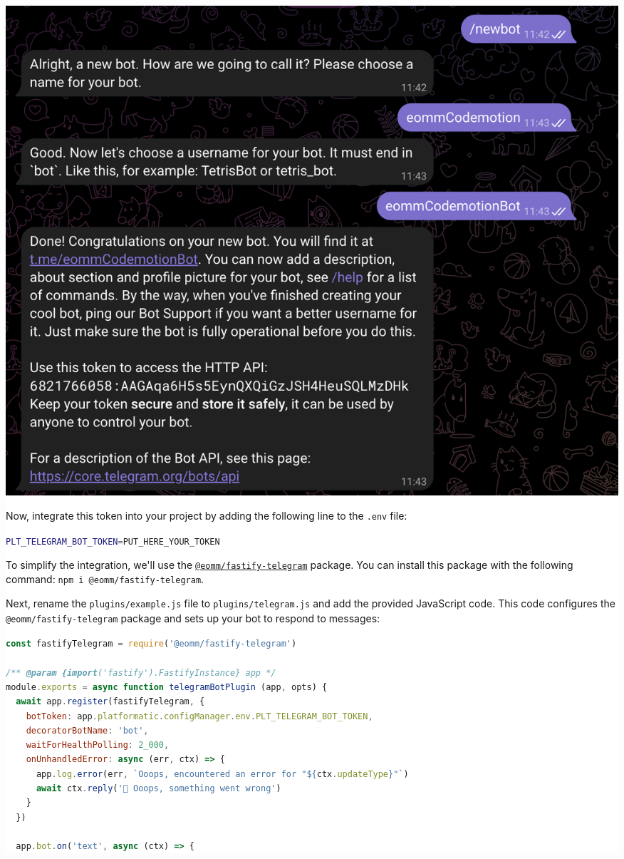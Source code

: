 ![the botfather](./assets/bot-token-creation.png)


Now, integrate this token into your project by adding the following line to the `.env` file:

```bash
PLT_TELEGRAM_BOT_TOKEN=PUT_HERE_YOUR_TOKEN
```


To simplify the integration, we'll use the [`@eomm/fastify-telegram`][f-telegram] package. You can install this package with the following command: `npm i @eomm/fastify-telegram`. 

Next, rename the `plugins/example.js` file to `plugins/telegram.js` and add the provided JavaScript code. This code configures the `@eomm/fastify-telegram` package and sets up your bot to respond to messages:

```js
const fastifyTelegram = require('@eomm/fastify-telegram')

/** @param {import('fastify').FastifyInstance} app */
module.exports = async function telegramBotPlugin (app, opts) {
  await app.register(fastifyTelegram, {
    botToken: app.platformatic.configManager.env.PLT_TELEGRAM_BOT_TOKEN,
    decoratorBotName: 'bot',
    waitForHealthPolling: 2_000,
    onUnhandledError: async (err, ctx) => {
      app.log.error(err, `Ooops, encountered an error for "${ctx.updateType}"`)
      await ctx.reply('🙈 Ooops, something went wrong')
    }
  })

  app.bot.on('text', async (ctx) => {
```

[Platformatic]: https://platformatic.dev/
[f-telegram]: https://npmjs.com/package/@eomm/fastify-telegram
[telegraf]: https://telegrafjs.org/